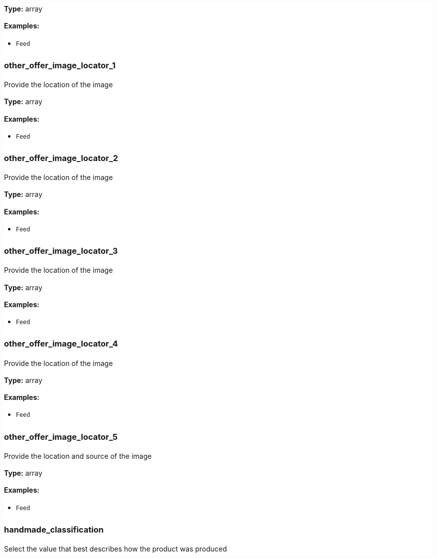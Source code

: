 **Type:** array

**Examples:**

- `Feed`

### other_offer_image_locator_1

Provide the location of the image

**Type:** array

**Examples:**

- `Feed`

### other_offer_image_locator_2

Provide the location of the image

**Type:** array

**Examples:**

- `Feed`

### other_offer_image_locator_3

Provide the location of the image

**Type:** array

**Examples:**

- `Feed`

### other_offer_image_locator_4

Provide the location of the image

**Type:** array

**Examples:**

- `Feed`

### other_offer_image_locator_5

Provide the location and source of the image

**Type:** array

**Examples:**

- `Feed`

### handmade_classification

Select the value that best describes how the product was produced
